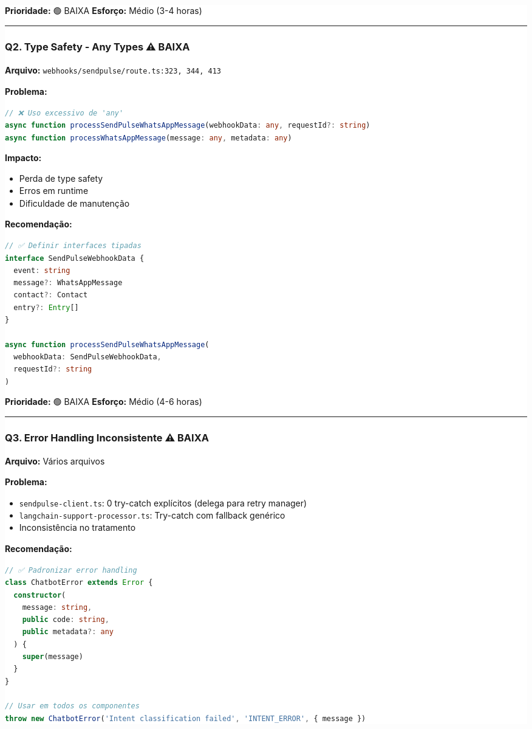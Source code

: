 **Prioridade:** 🟢 BAIXA
**Esforço:** Médio (3-4 horas)

---

### Q2. **Type Safety - Any Types** ⚠️ BAIXA
**Arquivo:** `webhooks/sendpulse/route.ts:323, 344, 413`

**Problema:**
```typescript
// ❌ Uso excessivo de 'any'
async function processSendPulseWhatsAppMessage(webhookData: any, requestId?: string)
async function processWhatsAppMessage(message: any, metadata: any)
```

**Impacto:**
- Perda de type safety
- Erros em runtime
- Dificuldade de manutenção

**Recomendação:**
```typescript
// ✅ Definir interfaces tipadas
interface SendPulseWebhookData {
  event: string
  message?: WhatsAppMessage
  contact?: Contact
  entry?: Entry[]
}

async function processSendPulseWhatsAppMessage(
  webhookData: SendPulseWebhookData,
  requestId?: string
)
```

**Prioridade:** 🟢 BAIXA
**Esforço:** Médio (4-6 horas)

---

### Q3. **Error Handling Inconsistente** ⚠️ BAIXA
**Arquivo:** Vários arquivos

**Problema:**
- `sendpulse-client.ts`: 0 try-catch explícitos (delega para retry manager)
- `langchain-support-processor.ts`: Try-catch com fallback genérico
- Inconsistência no tratamento

**Recomendação:**
```typescript
// ✅ Padronizar error handling
class ChatbotError extends Error {
  constructor(
    message: string,
    public code: string,
    public metadata?: any
  ) {
    super(message)
  }
}

// Usar em todos os componentes
throw new ChatbotError('Intent classification failed', 'INTENT_ERROR', { message })
```
